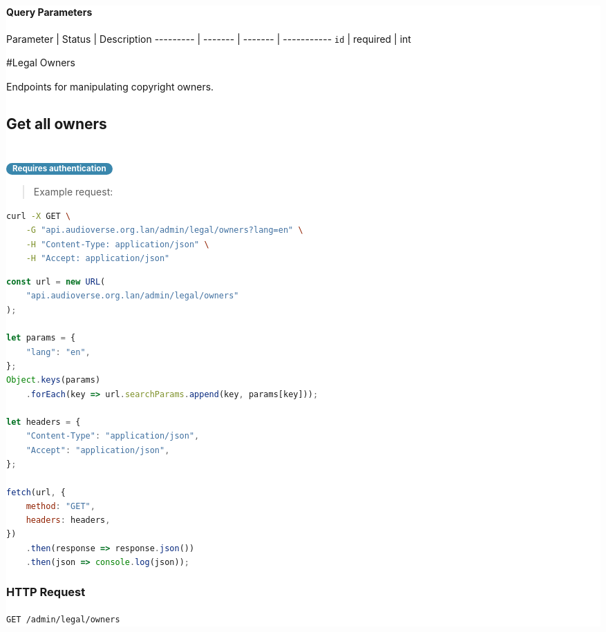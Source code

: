 #### Query Parameters

Parameter | Status | Description
--------- | ------- | ------- | -----------
    `id` |  required  | int



#Legal Owners


Endpoints for manipulating copyright owners.

## Get all owners

<br><small style="padding: 1px 9px 2px;font-weight: bold;white-space: nowrap;color: #ffffff;-webkit-border-radius: 9px;-moz-border-radius: 9px;border-radius: 9px;background-color: #3a87ad;">Requires authentication</small>
> Example request:

```bash
curl -X GET \
    -G "api.audioverse.org.lan/admin/legal/owners?lang=en" \
    -H "Content-Type: application/json" \
    -H "Accept: application/json"
```

```javascript
const url = new URL(
    "api.audioverse.org.lan/admin/legal/owners"
);

let params = {
    "lang": "en",
};
Object.keys(params)
    .forEach(key => url.searchParams.append(key, params[key]));

let headers = {
    "Content-Type": "application/json",
    "Accept": "application/json",
};

fetch(url, {
    method: "GET",
    headers: headers,
})
    .then(response => response.json())
    .then(json => console.log(json));
```



### HTTP Request
`GET /admin/legal/owners`
